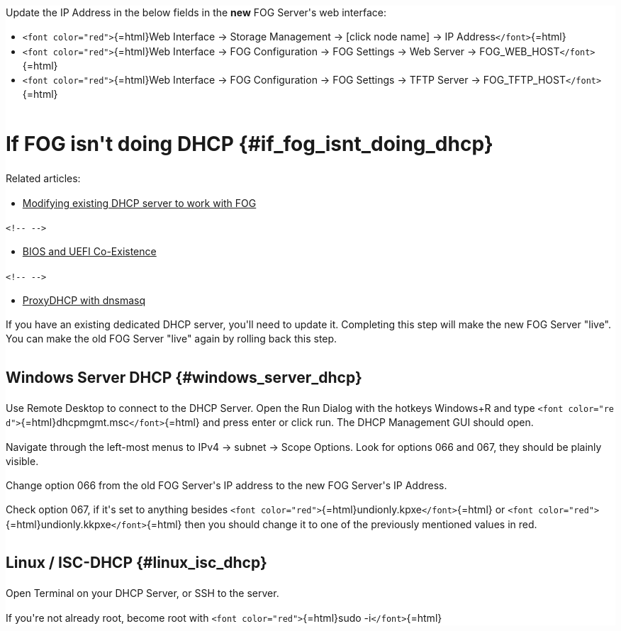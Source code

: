 Update the IP Address in the below fields in the **new** FOG Server\'s
web interface:

-   `<font color="red">`{=html}Web Interface -\> Storage Management -\>
    \[click node name\] -\> IP Address`</font>`{=html}
-   `<font color="red">`{=html}Web Interface -\> FOG Configuration -\>
    FOG Settings -\> Web Server -\> FOG_WEB_HOST`</font>`{=html}
-   `<font color="red">`{=html}Web Interface -\> FOG Configuration -\>
    FOG Settings -\> TFTP Server -\> FOG_TFTP_HOST`</font>`{=html}

# If FOG isn\'t doing DHCP {#if_fog_isnt_doing_dhcp}

Related articles:

-   [Modifying existing DHCP server to work with
    FOG](Modifying_existing_DHCP_server_to_work_with_FOG "wikilink")

```{=html}
<!-- -->
```
-   [BIOS and UEFI Co-Existence](BIOS_and_UEFI_Co-Existence "wikilink")

```{=html}
<!-- -->
```
-   [ProxyDHCP with dnsmasq](ProxyDHCP_with_dnsmasq "wikilink")

If you have an existing dedicated DHCP server, you\'ll need to update
it. Completing this step will make the new FOG Server \"live\". You can
make the old FOG Server \"live\" again by rolling back this step.

## Windows Server DHCP {#windows_server_dhcp}

Use Remote Desktop to connect to the DHCP Server. Open the Run Dialog
with the hotkeys Windows+R and type
`<font color="red">`{=html}dhcpmgmt.msc`</font>`{=html} and press enter
or click run. The DHCP Management GUI should open.

Navigate through the left-most menus to IPv4 -\> subnet -\> Scope
Options. Look for options 066 and 067, they should be plainly visible.

Change option 066 from the old FOG Server\'s IP address to the new FOG
Server\'s IP Address.

Check option 067, if it\'s set to anything besides
`<font color="red">`{=html}undionly.kpxe`</font>`{=html} or
`<font color="red">`{=html}undionly.kkpxe`</font>`{=html} then you
should change it to one of the previously mentioned values in red.

## Linux / ISC-DHCP {#linux_isc_dhcp}

Open Terminal on your DHCP Server, or SSH to the server.

If you\'re not already root, become root with
`<font color="red">`{=html}sudo -i`</font>`{=html}
